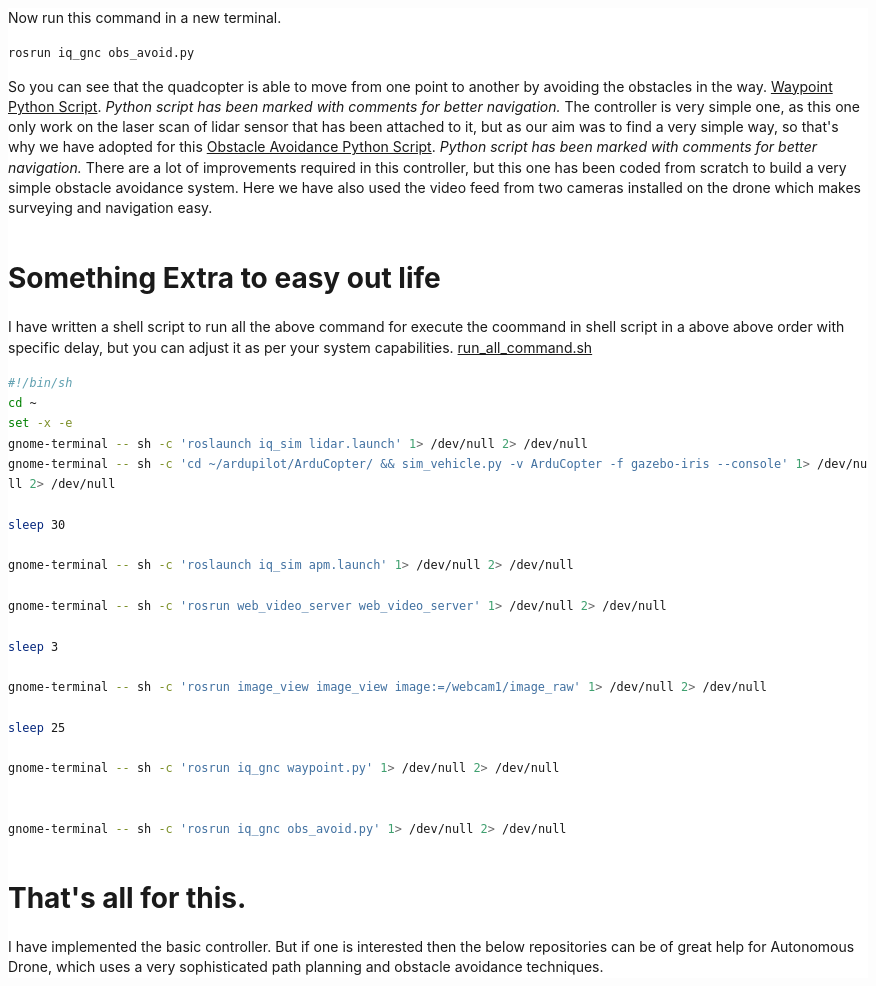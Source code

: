 Now run this command in a new terminal.
```
rosrun iq_gnc obs_avoid.py
```
 So you can see that the quadcopter is able to move from one point to another by avoiding the obstacles in the way. [Waypoint Python Script](waypoint.py). _Python script has been marked with comments for better navigation._
The controller is very simple one, as this one only work on the laser scan of lidar sensor that has been attached to it, but as our aim was to find a very simple way, so that's why we have adopted for this [Obstacle Avoidance Python Script](obs_avoid.py). _Python script has been marked with comments for better navigation._ There are a lot of improvements required in this controller, but this one has been coded from scratch to build a very simple obstacle avoidance system. 
Here we have also used the video feed from two cameras installed on the drone which makes surveying and navigation easy.


# Something Extra to easy out life
I have written a shell script to run all the above command for execute the coommand in shell script in a above above order with specific delay, but you can adjust it as per your system capabilities.
[run_all_command.sh](run_all_command.sh)
```bash
#!/bin/sh
cd ~
set -x -e
gnome-terminal -- sh -c 'roslaunch iq_sim lidar.launch' 1> /dev/null 2> /dev/null
gnome-terminal -- sh -c 'cd ~/ardupilot/ArduCopter/ && sim_vehicle.py -v ArduCopter -f gazebo-iris --console' 1> /dev/null 2> /dev/null

sleep 30

gnome-terminal -- sh -c 'roslaunch iq_sim apm.launch' 1> /dev/null 2> /dev/null

gnome-terminal -- sh -c 'rosrun web_video_server web_video_server' 1> /dev/null 2> /dev/null

sleep 3

gnome-terminal -- sh -c 'rosrun image_view image_view image:=/webcam1/image_raw' 1> /dev/null 2> /dev/null

sleep 25

gnome-terminal -- sh -c 'rosrun iq_gnc waypoint.py' 1> /dev/null 2> /dev/null


gnome-terminal -- sh -c 'rosrun iq_gnc obs_avoid.py' 1> /dev/null 2> /dev/null
```
 # That's all for this. 

I have implemented the basic controller. But if one is interested then the below repositories can be of great help for Autonomous Drone, which uses a very sophisticated path planning and obstacle avoidance techniques.
